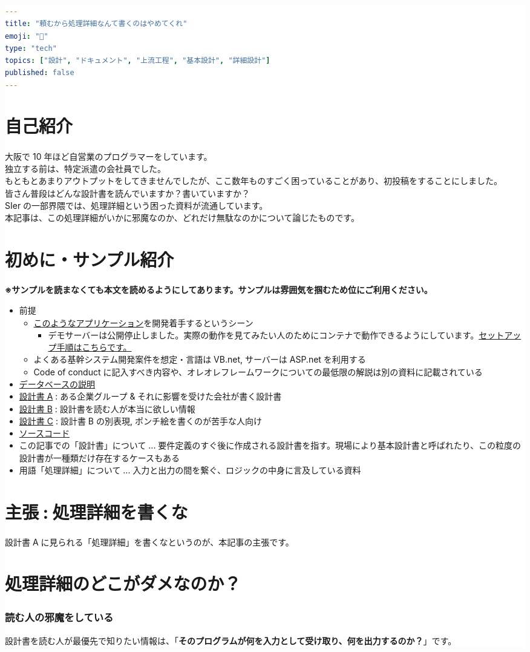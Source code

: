 ```yaml
---
title: "頼むから処理詳細なんて書くのはやめてくれ"
emoji: "🤖"
type: "tech"
topics: ["設計", "ドキュメント", "上流工程", "基本設計", "詳細設計"]
published: false
---
```


# 自己紹介
大阪で 10 年ほど自営業のプログラマーをしています。  
独立する前は、特定派遣の会社員でした。  
もともとあまりアウトプットをしてきませんでしたが、ここ数年ものすごく困っていることがあり、初投稿をすることにしました。  
皆さん普段はどんな設計書を読んでいますか？書いていますか？  
SIer の一部界隈では、処理詳細という困った資料が流通しています。  
本記事は、この処理詳細がいかに邪魔なのか、どれだけ無駄なのかについて論じたものです。

# 初めに・サンプル紹介
**※サンプルを読まなくても本文を読めるようにしてあります。サンプルは雰囲気を掴むため位にご利用ください。**
- 前提
    - [このようなアプリケーション](https://github.com/YuhichYOC/threat_map/blob/master/%E6%93%8D%E4%BD%9C%E8%AA%AC%E6%98%8E.md)を開発着手するというシーン
        - デモサーバーは公開停止しました。実際の動作を見てみたい人のためにコンテナで動作できるようにしています。[セットアップ手順はこちらです。](https://github.com/YuhichYOC/threat_map/blob/master/ReadMe.md)
    - よくある基幹システム開発案件を想定・言語は VB.net, サーバーは ASP.net を利用する
    - Code of conduct に記入すべき内容や、オレオレフレームワークについての最低限の解説は別の資料に記載されている
- [データベースの説明](https://github.com/YuhichYOC/threat_map/blob/master/%E3%83%87%E3%83%BC%E3%82%BF%E3%83%99%E3%83%BC%E3%82%B9.png)
- [設計書 A](https://github.com/YuhichYOC/threat_map/blob/master/%E8%A8%AD%E8%A8%88%E6%9B%B8A.md) : ある企業グループ & それに影響を受けた会社が書く設計書
- [設計書 B](https://github.com/YuhichYOC/threat_map/blob/master/%E8%A8%AD%E8%A8%88%E6%9B%B8B.md) : 設計書を読む人が本当に欲しい情報
- [設計書 C](https://github.com/YuhichYOC/threat_map/blob/master/%E8%A8%AD%E8%A8%88%E6%9B%B8C.md) : 設計書 B の別表現, ポンチ絵を書くのが苦手な人向け
- [ソースコード](https://github.com/YuhichYOC/threat_map)
- この記事での「設計書」について ... 要件定義のすぐ後に作成される設計書を指す。現場により基本設計書と呼ばれたり、この粒度の設計書が一種類だけ存在するケースもある
- 用語「処理詳細」について ... 入力と出力の間を繋ぐ、ロジックの中身に言及している資料

# 主張 : 処理詳細を書くな
設計書 A に見られる「処理詳細」を書くなというのが、本記事の主張です。

# 処理詳細のどこがダメなのか？

### 読む人の邪魔をしている
設計書を読む人が最優先で知りたい情報は、「**そのプログラムが何を入力として受け取り、何を出力するのか？**」です。  
